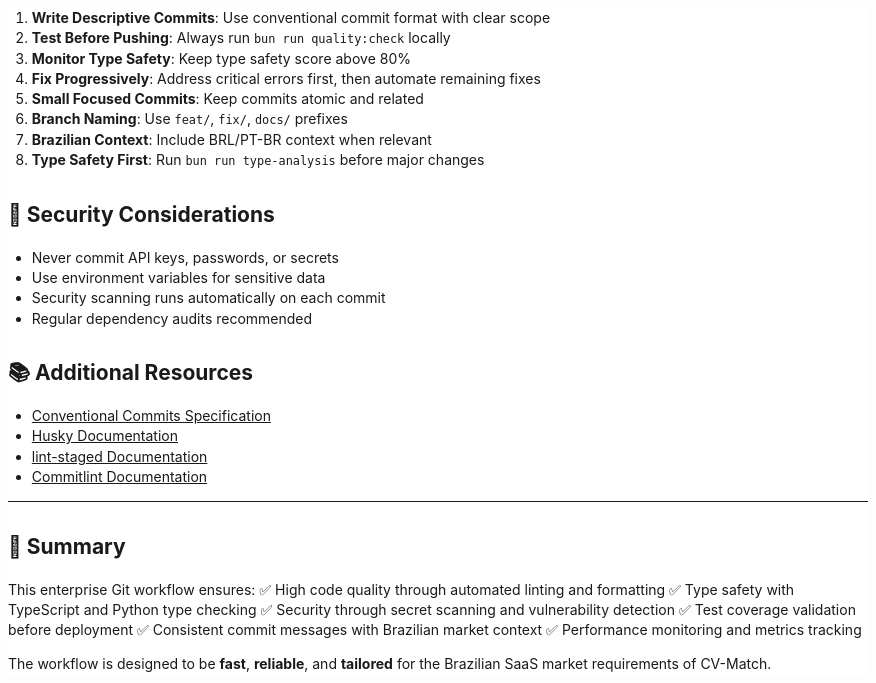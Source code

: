 1. **Write Descriptive Commits**: Use conventional commit format with clear scope
2. **Test Before Pushing**: Always run `bun run quality:check` locally
3. **Monitor Type Safety**: Keep type safety score above 80%
4. **Fix Progressively**: Address critical errors first, then automate remaining fixes
5. **Small Focused Commits**: Keep commits atomic and related
6. **Branch Naming**: Use `feat/`, `fix/`, `docs/` prefixes
7. **Brazilian Context**: Include BRL/PT-BR context when relevant
8. **Type Safety First**: Run `bun run type-analysis` before major changes

## 🔐 Security Considerations

- Never commit API keys, passwords, or secrets
- Use environment variables for sensitive data
- Security scanning runs automatically on each commit
- Regular dependency audits recommended

## 📚 Additional Resources

- [Conventional Commits Specification](https://www.conventionalcommits.org/)
- [Husky Documentation](https://typicode.github.io/husky/)
- [lint-staged Documentation](https://github.com/lint-staged/lint-staged)
- [Commitlint Documentation](https://commitlint.js.org/)

---

## 🎉 Summary

This enterprise Git workflow ensures:
✅ High code quality through automated linting and formatting
✅ Type safety with TypeScript and Python type checking
✅ Security through secret scanning and vulnerability detection
✅ Test coverage validation before deployment
✅ Consistent commit messages with Brazilian market context
✅ Performance monitoring and metrics tracking

The workflow is designed to be **fast**, **reliable**, and **tailored** for the Brazilian SaaS market requirements of CV-Match.
